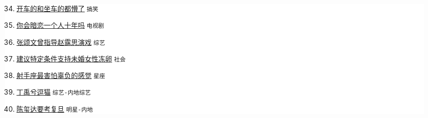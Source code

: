 34. [开车的和坐车的都懵了](https://m.weibo.cn/search?containerid=100103type%3D1%26t%3D10%26q%3D%23%E5%BC%80%E8%BD%A6%E7%9A%84%E5%92%8C%E5%9D%90%E8%BD%A6%E7%9A%84%E9%83%BD%E6%87%B5%E4%BA%86%23&stream_entry_id=31&isnewpage=1&extparam=seat%3D1%26lcate%3D5001%26c_type%3D31%26realpos%3D32%26cate%3D5001%26pos%3D32%26q%3D%2523%25E5%25BC%2580%25E8%25BD%25A6%25E7%259A%2584%25E5%2592%258C%25E5%259D%2590%25E8%25BD%25A6%25E7%259A%2584%25E9%2583%25BD%25E6%2587%25B5%25E4%25BA%2586%2523%26stream_entry_id%3D31%26flag%3D0%26dgr%3D0%26band_rank%3D32%26filter_type%3Drealtimehot%26display_time%3D1677758732%26pre_seqid%3D1677758732718012767481&luicode=10000011&lfid=106003type%3D25%26t%3D3%26disable_hot%3D1%26filter_type%3Drealtimehot) `搞笑` 

35. [你会暗恋一个人十年吗](https://m.weibo.cn/search?containerid=100103type%3D1%26t%3D10%26q%3D%23%E4%BD%A0%E4%BC%9A%E6%9A%97%E6%81%8B%E4%B8%80%E4%B8%AA%E4%BA%BA%E5%8D%81%E5%B9%B4%E5%90%97%23&stream_entry_id=31&isnewpage=1&extparam=seat%3D1%26lcate%3D5001%26c_type%3D31%26realpos%3D33%26cate%3D5001%26pos%3D33%26q%3D%2523%25E4%25BD%25A0%25E4%25BC%259A%25E6%259A%2597%25E6%2581%258B%25E4%25B8%2580%25E4%25B8%25AA%25E4%25BA%25BA%25E5%258D%2581%25E5%25B9%25B4%25E5%2590%2597%2523%26stream_entry_id%3D31%26flag%3D0%26dgr%3D0%26band_rank%3D33%26filter_type%3Drealtimehot%26display_time%3D1677758732%26pre_seqid%3D1677758732718012767481&luicode=10000011&lfid=106003type%3D25%26t%3D3%26disable_hot%3D1%26filter_type%3Drealtimehot) `电视剧` 

36. [张颂文曾指导赵露思演戏](https://m.weibo.cn/search?containerid=100103type%3D1%26t%3D10%26q%3D%23%E5%BC%A0%E9%A2%82%E6%96%87%E6%9B%BE%E6%8C%87%E5%AF%BC%E8%B5%B5%E9%9C%B2%E6%80%9D%E6%BC%94%E6%88%8F%23&stream_entry_id=31&isnewpage=1&extparam=seat%3D1%26lcate%3D5001%26c_type%3D31%26realpos%3D34%26cate%3D5001%26pos%3D34%26q%3D%2523%25E5%25BC%25A0%25E9%25A2%2582%25E6%2596%2587%25E6%259B%25BE%25E6%258C%2587%25E5%25AF%25BC%25E8%25B5%25B5%25E9%259C%25B2%25E6%2580%259D%25E6%25BC%2594%25E6%2588%258F%2523%26stream_entry_id%3D31%26flag%3D0%26dgr%3D0%26band_rank%3D34%26filter_type%3Drealtimehot%26display_time%3D1677758732%26pre_seqid%3D1677758732718012767481&luicode=10000011&lfid=106003type%3D25%26t%3D3%26disable_hot%3D1%26filter_type%3Drealtimehot) `综艺` 

37. [建议特定条件支持未婚女性冻卵](https://m.weibo.cn/search?containerid=100103type%3D1%26t%3D10%26q%3D%23%E5%BB%BA%E8%AE%AE%E7%89%B9%E5%AE%9A%E6%9D%A1%E4%BB%B6%E6%94%AF%E6%8C%81%E6%9C%AA%E5%A9%9A%E5%A5%B3%E6%80%A7%E5%86%BB%E5%8D%B5%23&stream_entry_id=31&isnewpage=1&extparam=seat%3D1%26lcate%3D5001%26c_type%3D31%26realpos%3D35%26cate%3D5001%26pos%3D35%26q%3D%2523%25E5%25BB%25BA%25E8%25AE%25AE%25E7%2589%25B9%25E5%25AE%259A%25E6%259D%25A1%25E4%25BB%25B6%25E6%2594%25AF%25E6%258C%2581%25E6%259C%25AA%25E5%25A9%259A%25E5%25A5%25B3%25E6%2580%25A7%25E5%2586%25BB%25E5%258D%25B5%2523%26stream_entry_id%3D31%26flag%3D1%26dgr%3D0%26band_rank%3D35%26filter_type%3Drealtimehot%26display_time%3D1677758732%26pre_seqid%3D1677758732718012767481&luicode=10000011&lfid=106003type%3D25%26t%3D3%26disable_hot%3D1%26filter_type%3Drealtimehot) `社会` 

38. [射手座最害怕辜负的感觉](https://m.weibo.cn/search?containerid=100103type%3D1%26t%3D10%26q%3D%23%E5%B0%84%E6%89%8B%E5%BA%A7%E6%9C%80%E5%AE%B3%E6%80%95%E8%BE%9C%E8%B4%9F%E7%9A%84%E6%84%9F%E8%A7%89%23&stream_entry_id=31&isnewpage=1&extparam=seat%3D1%26lcate%3D5001%26c_type%3D31%26realpos%3D36%26cate%3D5001%26pos%3D36%26q%3D%2523%25E5%25B0%2584%25E6%2589%258B%25E5%25BA%25A7%25E6%259C%2580%25E5%25AE%25B3%25E6%2580%2595%25E8%25BE%259C%25E8%25B4%259F%25E7%259A%2584%25E6%2584%259F%25E8%25A7%2589%2523%26stream_entry_id%3D31%26flag%3D0%26dgr%3D0%26band_rank%3D36%26filter_type%3Drealtimehot%26display_time%3D1677758732%26pre_seqid%3D1677758732718012767481&luicode=10000011&lfid=106003type%3D25%26t%3D3%26disable_hot%3D1%26filter_type%3Drealtimehot) `星座` 

39. [丁禹兮逗猫](https://m.weibo.cn/search?containerid=100103type%3D1%26t%3D10%26q%3D%23%E4%B8%81%E7%A6%B9%E5%85%AE%E9%80%97%E7%8C%AB%23&stream_entry_id=31&isnewpage=1&extparam=seat%3D1%26lcate%3D5001%26c_type%3D31%26realpos%3D37%26cate%3D5001%26pos%3D37%26q%3D%2523%25E4%25B8%2581%25E7%25A6%25B9%25E5%2585%25AE%25E9%2580%2597%25E7%258C%25AB%2523%26stream_entry_id%3D31%26flag%3D1%26dgr%3D0%26band_rank%3D37%26filter_type%3Drealtimehot%26display_time%3D1677758732%26pre_seqid%3D1677758732718012767481&luicode=10000011&lfid=106003type%3D25%26t%3D3%26disable_hot%3D1%26filter_type%3Drealtimehot) `综艺-内地综艺` 

40. [陈玺达要考复旦](https://m.weibo.cn/search?containerid=100103type%3D1%26t%3D10%26q%3D%23%E9%99%88%E7%8E%BA%E8%BE%BE%E8%A6%81%E8%80%83%E5%A4%8D%E6%97%A6%23&stream_entry_id=31&isnewpage=1&extparam=seat%3D1%26lcate%3D5001%26c_type%3D31%26realpos%3D38%26cate%3D5001%26pos%3D38%26q%3D%2523%25E9%2599%2588%25E7%258E%25BA%25E8%25BE%25BE%25E8%25A6%2581%25E8%2580%2583%25E5%25A4%258D%25E6%2597%25A6%2523%26stream_entry_id%3D31%26flag%3D0%26dgr%3D0%26band_rank%3D38%26filter_type%3Drealtimehot%26display_time%3D1677758732%26pre_seqid%3D1677758732718012767481&luicode=10000011&lfid=106003type%3D25%26t%3D3%26disable_hot%3D1%26filter_type%3Drealtimehot) `明星-内地` 
